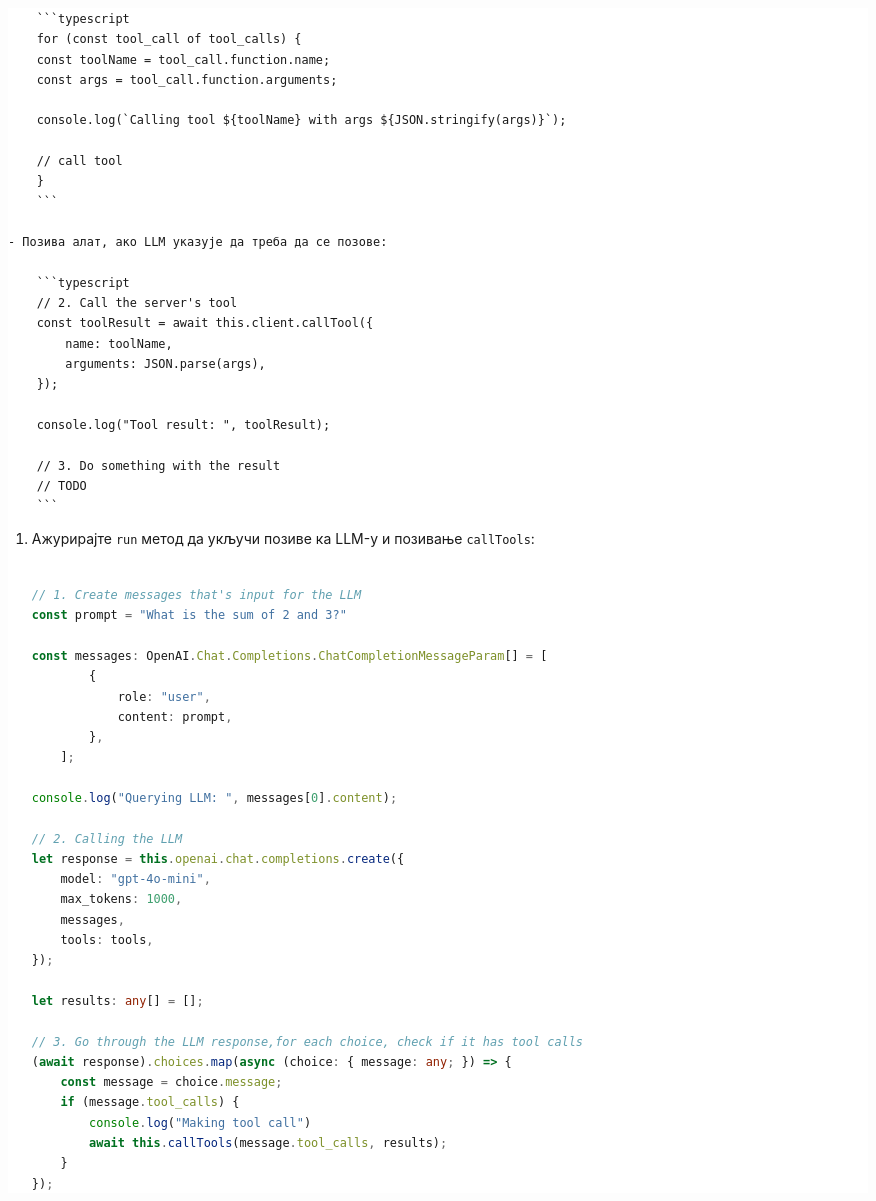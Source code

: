         ```typescript
        for (const tool_call of tool_calls) {
        const toolName = tool_call.function.name;
        const args = tool_call.function.arguments;

        console.log(`Calling tool ${toolName} with args ${JSON.stringify(args)}`);

        // call tool
        }
        ```

    - Позива алат, ако LLM указује да треба да се позове:

        ```typescript
        // 2. Call the server's tool 
        const toolResult = await this.client.callTool({
            name: toolName,
            arguments: JSON.parse(args),
        });

        console.log("Tool result: ", toolResult);

        // 3. Do something with the result
        // TODO  
        ```

1. Ажурирајте `run` метод да укључи позиве ка LLM-у и позивање `callTools`:

    ```typescript

    // 1. Create messages that's input for the LLM
    const prompt = "What is the sum of 2 and 3?"

    const messages: OpenAI.Chat.Completions.ChatCompletionMessageParam[] = [
            {
                role: "user",
                content: prompt,
            },
        ];

    console.log("Querying LLM: ", messages[0].content);

    // 2. Calling the LLM
    let response = this.openai.chat.completions.create({
        model: "gpt-4o-mini",
        max_tokens: 1000,
        messages,
        tools: tools,
    });    

    let results: any[] = [];

    // 3. Go through the LLM response,for each choice, check if it has tool calls 
    (await response).choices.map(async (choice: { message: any; }) => {
        const message = choice.message;
        if (message.tool_calls) {
            console.log("Making tool call")
            await this.callTools(message.tool_calls, results);
        }
    });
    ```
